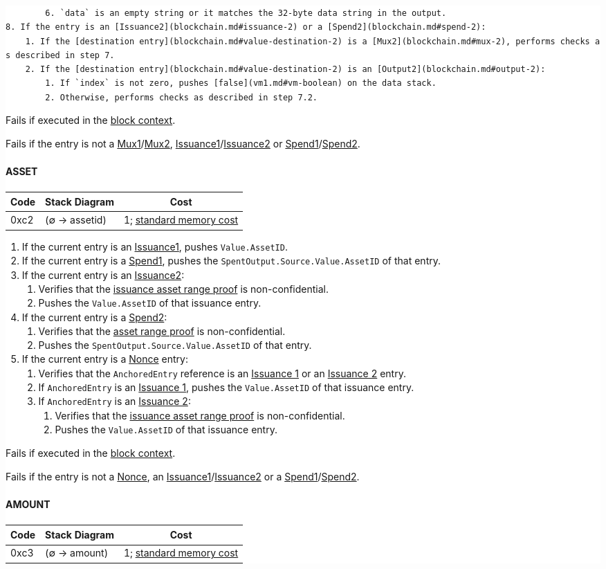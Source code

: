             6. `data` is an empty string or it matches the 32-byte data string in the output.
    8. If the entry is an [Issuance2](blockchain.md#issuance-2) or a [Spend2](blockchain.md#spend-2):
        1. If the [destination entry](blockchain.md#value-destination-2) is a [Mux2](blockchain.md#mux-2), performs checks as described in step 7.
        2. If the [destination entry](blockchain.md#value-destination-2) is an [Output2](blockchain.md#output-2):
            1. If `index` is not zero, pushes [false](vm1.md#vm-boolean) on the data stack.
            2. Otherwise, performs checks as described in step 7.2.

Fails if executed in the [block context](#block-context).

Fails if the entry is not a [Mux1](blockchain.md#mux-1)/[Mux2](blockchain.md#mux-2), [Issuance1](blockchain.md#issuance-1)/[Issuance2](blockchain.md#issuance-2) or [Spend1](blockchain.md#spend-1)/[Spend2](blockchain.md#spend-2).


#### ASSET

Code  | Stack Diagram  | Cost
------|----------------|-----------------------------------------------------
0xc2  | (∅ → assetid)  | 1; [standard memory cost](#standard-memory-cost)

1. If the current entry is an [Issuance1](blockchain.md#issuance-1), pushes `Value.AssetID`.
2. If the current entry is a [Spend1](blockchain.md#spend-1), pushes the `SpentOutput.Source.Value.AssetID` of that entry.
3. If the current entry is an [Issuance2](blockchain.md#issuance-2):
    1. Verifies that the [issuance asset range proof](ca.md#non-confidential-issuance-asset-range-proof) is non-confidential.
    2. Pushes the `Value.AssetID` of that issuance entry.
4. If the current entry is a [Spend2](blockchain.md#spend-2):
    1. Verifies that the [asset range proof](ca.md#non-confidential-asset-range-proof) is non-confidential.
    2. Pushes the `SpentOutput.Source.Value.AssetID` of that entry.
5. If the current entry is a [Nonce](blockchain.md#nonce) entry:
    1. Verifies that the `AnchoredEntry` reference is an [Issuance 1](blockchain.md#issuance-1) or an [Issuance 2](blockchain.md#issuance-2) entry.
    2. If `AnchoredEntry` is an [Issuance 1](blockchain.md#issuance-1), pushes the `Value.AssetID` of that issuance entry.
    3. If `AnchoredEntry` is an [Issuance 2](blockchain.md#issuance-2):
        1. Verifies that the [issuance asset range proof](ca.md#non-confidential-issuance-asset-range-proof) is non-confidential.
        2. Pushes the `Value.AssetID` of that issuance entry.

Fails if executed in the [block context](#block-context).

Fails if the entry is not a [Nonce](blockchain.md#nonce), an [Issuance1](blockchain.md#issuance-1)/[Issuance2](blockchain.md#issuance-2) or a [Spend1](blockchain.md#spend-1)/[Spend2](blockchain.md#spend-2).

#### AMOUNT

Code  | Stack Diagram  | Cost
------|----------------|-----------------------------------------------------
0xc3  | (∅ → amount)   | 1; [standard memory cost](#standard-memory-cost)
